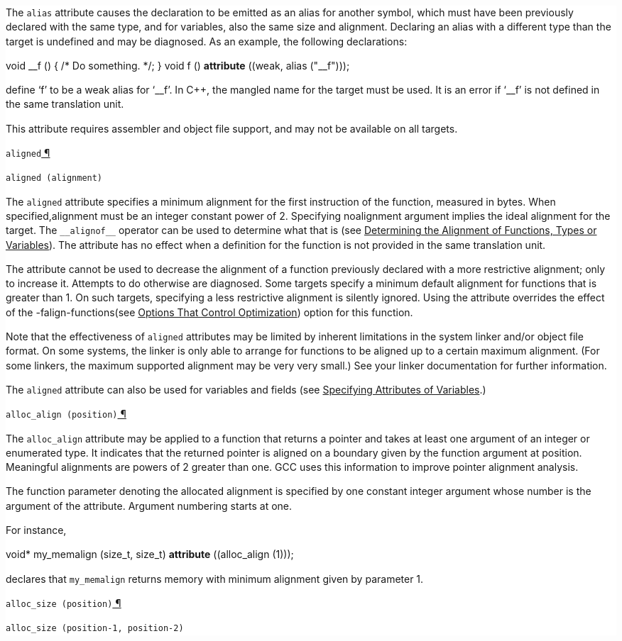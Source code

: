 The `alias` attribute causes the declaration to be emitted as an alias for another symbol, which must have been previously declared with the same type, and for variables, also the same size and alignment. Declaring an alias with a different type than the target is undefined and may be diagnosed. As an example, the following declarations:

void __f () { /* Do something. */; }
void f () __attribute__ ((weak, alias ("__f")));

define ‘f’ to be a weak alias for ‘\_\_f’. In C++, the mangled name for the target must be used. It is an error if ‘\_\_f’ is not defined in the same translation unit.

This attribute requires assembler and object file support, and may not be available on all targets.

`aligned`[ ¶](#index-aligned-function-attribute)

`aligned (alignment)`

The `aligned` attribute specifies a minimum alignment for the first instruction of the function, measured in bytes. When specified,alignment must be an integer constant power of 2\. Specifying noalignment argument implies the ideal alignment for the target. The `__alignof__` operator can be used to determine what that is (see [Determining the Alignment of Functions, Types or Variables](https://gcc.gnu.org/onlinedocs/gcc/Alignment.html)). The attribute has no effect when a definition for the function is not provided in the same translation unit.

The attribute cannot be used to decrease the alignment of a function previously declared with a more restrictive alignment; only to increase it. Attempts to do otherwise are diagnosed. Some targets specify a minimum default alignment for functions that is greater than 1\. On such targets, specifying a less restrictive alignment is silently ignored. Using the attribute overrides the effect of the \-falign-functions(see [Options That Control Optimization](https://gcc.gnu.org/onlinedocs/gcc/Optimize-Options.html)) option for this function.

Note that the effectiveness of `aligned` attributes may be limited by inherent limitations in the system linker and/or object file format. On some systems, the linker is only able to arrange for functions to be aligned up to a certain maximum alignment. (For some linkers, the maximum supported alignment may be very very small.) See your linker documentation for further information.

The `aligned` attribute can also be used for variables and fields (see [Specifying Attributes of Variables](https://gcc.gnu.org/onlinedocs/gcc/Variable-Attributes.html).)

`alloc_align (position)`[ ¶](#index-alloc%5F005falign-function-attribute)

The `alloc_align` attribute may be applied to a function that returns a pointer and takes at least one argument of an integer or enumerated type. It indicates that the returned pointer is aligned on a boundary given by the function argument at position. Meaningful alignments are powers of 2 greater than one. GCC uses this information to improve pointer alignment analysis.

The function parameter denoting the allocated alignment is specified by one constant integer argument whose number is the argument of the attribute. Argument numbering starts at one.

For instance,

void* my_memalign (size_t, size_t) __attribute__ ((alloc_align (1)));

declares that `my_memalign` returns memory with minimum alignment given by parameter 1.

`alloc_size (position)`[ ¶](#index-alloc%5F005fsize-function-attribute)

`alloc_size (position-1, position-2)`
